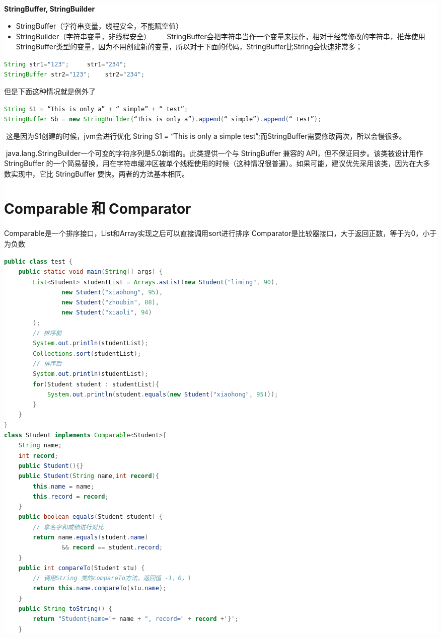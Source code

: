 **StringBuffer, StringBuilder**

- StringBuffer（字符串变量，线程安全，不能赋空值）
- StringBuilder（字符串变量，非线程安全）
  　　StringBuffer会把字符串当作一个变量来操作，相对于经常修改的字符串，推荐使用StringBuffer类型的变量，因为不用创建新的变量，所以对于下面的代码，StringBuffer比String会快速非常多；

```java
String str1="123";     str1="234";
StringBuffer str2="123"; 	str2="234";
```

但是下面这种情况就是例外了

```java
String S1 = “This is only a” + “ simple” + “ test”;
StringBuffer Sb = new StringBuilder(“This is only a”).append(“ simple”).append(“ test”);
```

​	这是因为S1创建的时候，jvm会进行优化 String S1 = “This is only a simple test”;而StringBuffer需要修改两次，所以会慢很多。

​	java.lang.StringBuilder一个可变的字符序列是5.0新增的。此类提供一个与 StringBuffer 兼容的 API，但不保证同步。该类被设计用作 StringBuffer 的一个简易替换，用在字符串缓冲区被单个线程使用的时候（这种情况很普遍）。如果可能，建议优先采用该类，因为在大多数实现中，它比 StringBuffer 要快。两者的方法基本相同。

# Comparable 和 Comparator

Comparable是一个排序接口，List和Array实现之后可以直接调用sort进行排序
Comparator是比较器接口，大于返回正数，等于为0，小于为负数

```java
public class test {
    public static void main(String[] args) {
        List<Student> studentList = Arrays.asList(new Student("liming", 90),
                new Student("xiaohong", 95),
                new Student("zhoubin", 88),
                new Student("xiaoli", 94)
        );
        // 排序前
        System.out.println(studentList);
        Collections.sort(studentList);
        // 排序后
        System.out.println(studentList);
        for(Student student : studentList){
            System.out.println(student.equals(new Student("xiaohong", 95)));
        }
    }
}
class Student implements Comparable<Student>{
    String name;
    int record;
    public Student(){}
    public Student(String name,int record){
        this.name = name;
        this.record = record;
    }
    public boolean equals(Student student) {
        // 拿名字和成绩进行对比
        return name.equals(student.name)
                && record == student.record;
    }
    public int compareTo(Student stu) {
        // 调用String 类的compareTo方法，返回值 -1，0，1
        return this.name.compareTo(stu.name);
    }
    public String toString() {
        return "Student{name="+ name + ", record=" + record +'}';
    }
```